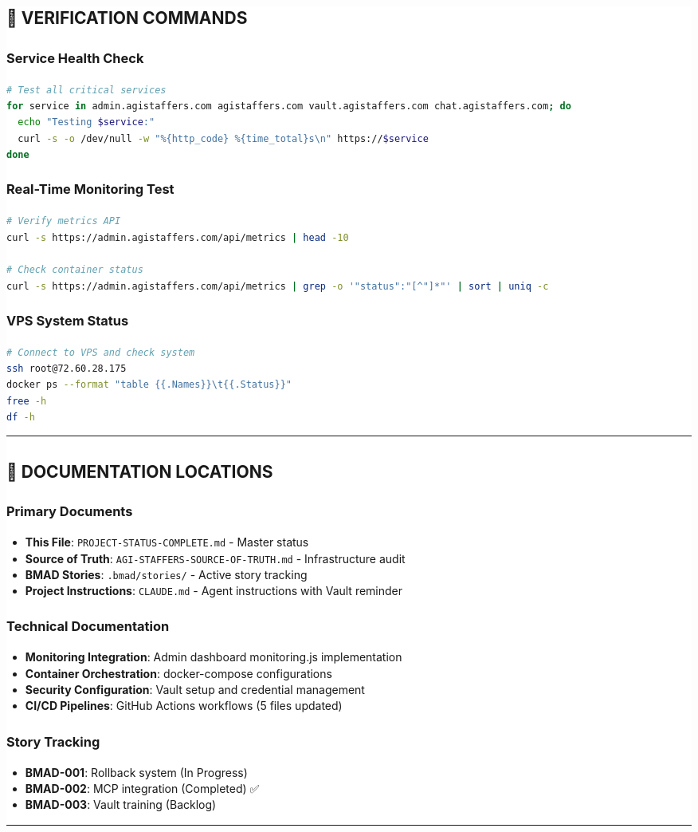 
## 🎯 VERIFICATION COMMANDS

### **Service Health Check**
```bash
# Test all critical services
for service in admin.agistaffers.com agistaffers.com vault.agistaffers.com chat.agistaffers.com; do
  echo "Testing $service:"
  curl -s -o /dev/null -w "%{http_code} %{time_total}s\n" https://$service
done
```

### **Real-Time Monitoring Test**
```bash
# Verify metrics API
curl -s https://admin.agistaffers.com/api/metrics | head -10

# Check container status
curl -s https://admin.agistaffers.com/api/metrics | grep -o '"status":"[^"]*"' | sort | uniq -c
```

### **VPS System Status**
```bash
# Connect to VPS and check system
ssh root@72.60.28.175
docker ps --format "table {{.Names}}\t{{.Status}}"
free -h
df -h
```

---

## 📝 DOCUMENTATION LOCATIONS

### **Primary Documents**
- **This File**: `PROJECT-STATUS-COMPLETE.md` - Master status
- **Source of Truth**: `AGI-STAFFERS-SOURCE-OF-TRUTH.md` - Infrastructure audit
- **BMAD Stories**: `.bmad/stories/` - Active story tracking
- **Project Instructions**: `CLAUDE.md` - Agent instructions with Vault reminder

### **Technical Documentation**
- **Monitoring Integration**: Admin dashboard monitoring.js implementation
- **Container Orchestration**: docker-compose configurations
- **Security Configuration**: Vault setup and credential management
- **CI/CD Pipelines**: GitHub Actions workflows (5 files updated)

### **Story Tracking**
- **BMAD-001**: Rollback system (In Progress)
- **BMAD-002**: MCP integration (Completed) ✅
- **BMAD-003**: Vault training (Backlog)

---